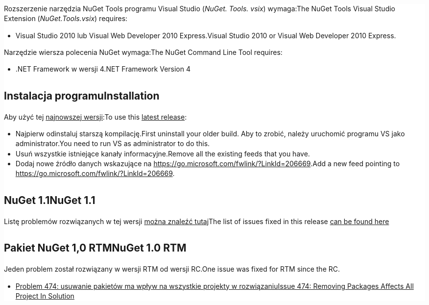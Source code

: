 <span data-ttu-id="406c6-114">Rozszerzenie narzędzia NuGet Tools programu Visual Studio (*NuGet. Tools. vsix*) wymaga:</span><span class="sxs-lookup"><span data-stu-id="406c6-114">The NuGet Tools Visual Studio Extension (*NuGet.Tools.vsix*) requires:</span></span>

* <span data-ttu-id="406c6-115">Visual Studio 2010 lub Visual Web Developer 2010 Express.</span><span class="sxs-lookup"><span data-stu-id="406c6-115">Visual Studio 2010 or Visual Web Developer 2010 Express.</span></span>

<span data-ttu-id="406c6-116">Narzędzie wiersza polecenia NuGet wymaga:</span><span class="sxs-lookup"><span data-stu-id="406c6-116">The NuGet Command Line Tool requires:</span></span>

* <span data-ttu-id="406c6-117">.NET Framework w wersji 4</span><span class="sxs-lookup"><span data-stu-id="406c6-117">.NET Framework Version 4</span></span>

## <a name="installation"></a><span data-ttu-id="406c6-118">Instalacja programu</span><span class="sxs-lookup"><span data-stu-id="406c6-118">Installation</span></span>

<span data-ttu-id="406c6-119">Aby użyć tej [najnowszej wersji](http://nuget.codeplex.com/releases/view/52018):</span><span class="sxs-lookup"><span data-stu-id="406c6-119">To use this [latest release](http://nuget.codeplex.com/releases/view/52018):</span></span>

* <span data-ttu-id="406c6-120">Najpierw odinstaluj starszą kompilację.</span><span class="sxs-lookup"><span data-stu-id="406c6-120">First uninstall your older build.</span></span> <span data-ttu-id="406c6-121">Aby to zrobić, należy uruchomić programu VS jako administrator.</span><span class="sxs-lookup"><span data-stu-id="406c6-121">You need to run VS as administrator to do this.</span></span>
* <span data-ttu-id="406c6-122">Usuń wszystkie istniejące kanały informacyjne.</span><span class="sxs-lookup"><span data-stu-id="406c6-122">Remove all the existing feeds that you have.</span></span>
* <span data-ttu-id="406c6-123">Dodaj nowe źródło danych wskazujące na <https://go.microsoft.com/fwlink/?LinkId=206669>.</span><span class="sxs-lookup"><span data-stu-id="406c6-123">Add a new feed pointing to <https://go.microsoft.com/fwlink/?LinkId=206669>.</span></span>

## <a name="nuget-11"></a><span data-ttu-id="406c6-124">NuGet 1.1</span><span class="sxs-lookup"><span data-stu-id="406c6-124">NuGet 1.1</span></span>

<span data-ttu-id="406c6-125">Listę problemów rozwiązanych w tej wersji [można znaleźć tutaj](http://nuget.codeplex.com/workitem/list/advanced?keyword=&amp;status=All&amp;type=All&amp;priority=All&amp;release=NuGet%201.1&amp;assignedTo=All&amp;component=All&amp;sortField=LastUpdatedDate&amp;sortDirection=Descending&amp;page=0)</span><span class="sxs-lookup"><span data-stu-id="406c6-125">The list of issues fixed in this release [can be found here](http://nuget.codeplex.com/workitem/list/advanced?keyword=&amp;status=All&amp;type=All&amp;priority=All&amp;release=NuGet%201.1&amp;assignedTo=All&amp;component=All&amp;sortField=LastUpdatedDate&amp;sortDirection=Descending&amp;page=0)</span></span>

## <a name="nuget-10-rtm"></a><span data-ttu-id="406c6-126">Pakiet NuGet 1,0 RTM</span><span class="sxs-lookup"><span data-stu-id="406c6-126">NuGet 1.0 RTM</span></span>

<span data-ttu-id="406c6-127">Jeden problem został rozwiązany w wersji RTM od wersji RC.</span><span class="sxs-lookup"><span data-stu-id="406c6-127">One issue was fixed for RTM since the RC.</span></span>

* [<span data-ttu-id="406c6-128">Problem 474: usuwanie pakietów ma wpływ na wszystkie projekty w rozwiązaniu</span><span class="sxs-lookup"><span data-stu-id="406c6-128">Issue 474: Removing Packages Affects All Project In Solution</span></span>](http://nuget.codeplex.com/workitem/474)
